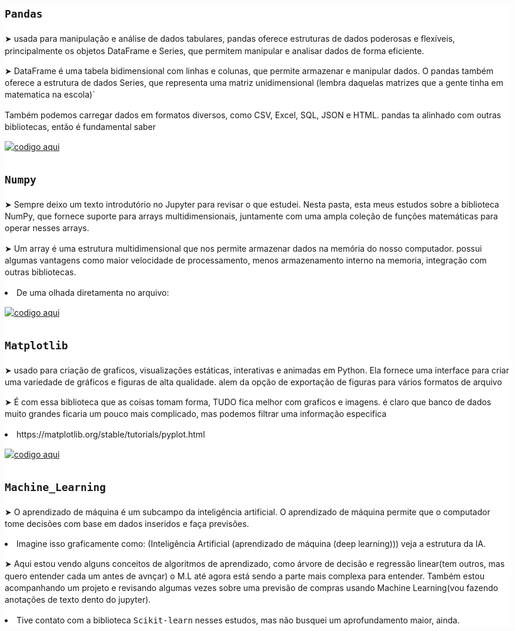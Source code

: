 



## `Pandas`
<p>➤ usada para manipulação e análise de dados tabulares, pandas oferece estruturas de dados poderosas e flexíveis, principalmente os objetos DataFrame e Series, que permitem manipular e analisar dados de forma eficiente.</p>
<p>➤ DataFrame é uma tabela bidimensional com linhas e colunas, que permite armazenar e manipular dados. O pandas também oferece a estrutura de dados Series, que representa uma matriz unidimensional (lembra daquelas matrizes que a gente tinha em matematica na escola)`</p>
<p> Também podemos carregar dados em formatos diversos, como CSV, Excel, SQL, JSON e HTML. pandas ta alinhado com outras bibliotecas, então é fundamental saber</p>

<p align="left"><a href="https://github.com/Gustavocaris/Data_Science/tree/main/03_Pandas"><img src="https://img.shields.io/static/v1?label&message=Acesse+AQUI&color=0000FF&style=flat&logo" alt="codigo aqui" /></a></p>





## `Numpy`
<p>➤ Sempre deixo um texto introdutório no Jupyter para revisar o que estudei. Nesta pasta, esta meus estudos sobre a biblioteca NumPy, que fornece suporte para arrays multidimensionais, juntamente com uma ampla coleção de funções matemáticas para operar nesses arrays.
</p>
<p>➤ Um array é uma estrutura multidimensional que nos permite armazenar dados na memória do nosso computador. possui algumas vantagens como maior velocidade de processamento, menos armazenamento interno na memoria, integração com outras bibliotecas.
</p>
<li>De uma olhada diretamenta no arquivo:</li>
<p align="left"><a href="https://github.com/Gustavocaris/Data_Science/tree/main/04_Numpy"><img src="https://img.shields.io/static/v1?label&message=Acesse+AQUI&color=0000FF&style=flat&logo" alt="codigo aqui" /></a></p>





## `Matplotlib`
<p>➤ usado para criação de graficos, visualizações estáticas, interativas e animadas em Python. Ela fornece uma interface para criar uma variedade de gráficos e figuras de alta qualidade. alem da opção de exportação de figuras para vários formatos de arquivo
</p>
<p>➤ É com essa biblioteca que as coisas tomam forma, TUDO fica melhor com graficos e imagens. é claro que banco de dados muito grandes ficaria um pouco mais complicado, mas podemos filtrar uma informação especifica</p>
<li>https://matplotlib.org/stable/tutorials/pyplot.html</li>

<p align="left"><a href="https://github.com/Gustavocaris/Data_Science/tree/main/05_Matplotlib"><img src="https://img.shields.io/static/v1?label&message=Acesse+AQUI&color=0000FF&style=flat&logo" alt="codigo aqui" /></a></p>





## `Machine_Learning`
<p>➤ O aprendizado de máquina é um subcampo da inteligência artificial. O aprendizado de máquina permite que o computador tome decisões com base em dados inseridos e faça previsões.</p>
<li> Imagine isso graficamente como: (Inteligência Artificial (aprendizado de máquina (deep learning))) veja a estrutura da IA.</li>
<p>➤ Aqui estou vendo alguns conceitos de algoritmos de aprendizado, como árvore de decisão e regressão linear(tem outros, mas quero entender cada um antes de avnçar) o M.L até agora está sendo a parte mais complexa para entender. Também estou acompanhando um projeto e revisando algumas vezes sobre uma previsão de compras usando Machine Learning(vou fazendo anotações de texto dento do jupyter).</p>
<li>Tive contato com a biblioteca <kbd>Scikit-learn</kbd> nesses estudos, mas não busquei um aprofundamento maior, ainda.</li>
